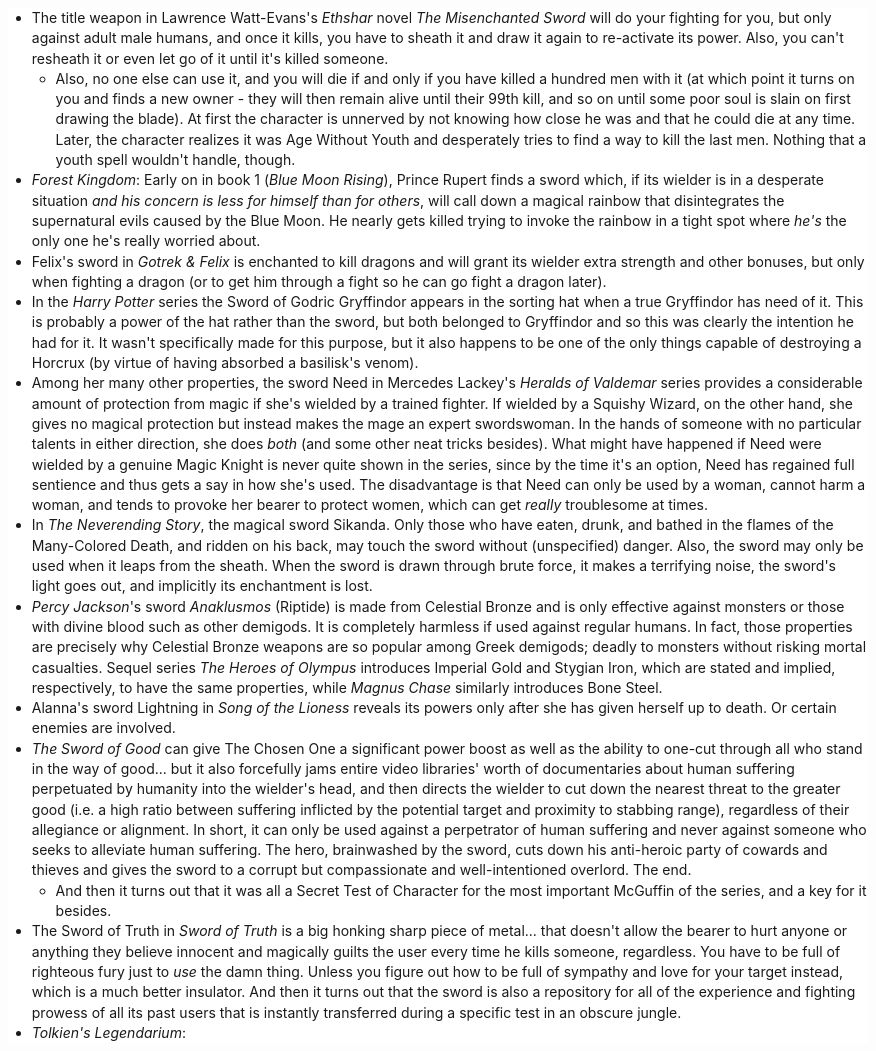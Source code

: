-   The title weapon in Lawrence Watt-Evans's _Ethshar_ novel _The Misenchanted Sword_ will do your fighting for you, but only against adult male humans, and once it kills, you have to sheath it and draw it again to re-activate its power. Also, you can't resheath it or even let go of it until it's killed someone.
    -   Also, no one else can use it, and you will die if and only if you have killed a hundred men with it (at which point it turns on you and finds a new owner - they will then remain alive until their 99th kill, and so on until some poor soul is slain on first drawing the blade). At first the character is unnerved by not knowing how close he was and that he could die at any time. Later, the character realizes it was Age Without Youth and desperately tries to find a way to kill the last men. Nothing that a youth spell wouldn't handle, though.
-   _Forest Kingdom_: Early on in book 1 (_Blue Moon Rising_), Prince Rupert finds a sword which, if its wielder is in a desperate situation _and his concern is less for himself than for others_, will call down a magical rainbow that disintegrates the supernatural evils caused by the Blue Moon. He nearly gets killed trying to invoke the rainbow in a tight spot where _he's_ the only one he's really worried about.
-   Felix's sword in _Gotrek & Felix_ is enchanted to kill dragons and will grant its wielder extra strength and other bonuses, but only when fighting a dragon (or to get him through a fight so he can go fight a dragon later).
-   In the _Harry Potter_ series the Sword of Godric Gryffindor appears in the sorting hat when a true Gryffindor has need of it. This is probably a power of the hat rather than the sword, but both belonged to Gryffindor and so this was clearly the intention he had for it. It wasn't specifically made for this purpose, but it also happens to be one of the only things capable of destroying a Horcrux (by virtue of having absorbed a basilisk's venom).
-   Among her many other properties, the sword Need in Mercedes Lackey's _Heralds of Valdemar_ series provides a considerable amount of protection from magic if she's wielded by a trained fighter. If wielded by a Squishy Wizard, on the other hand, she gives no magical protection but instead makes the mage an expert swordswoman. In the hands of someone with no particular talents in either direction, she does _both_ (and some other neat tricks besides). What might have happened if Need were wielded by a genuine Magic Knight is never quite shown in the series, since by the time it's an option, Need has regained full sentience and thus gets a say in how she's used. The disadvantage is that Need can only be used by a woman, cannot harm a woman, and tends to provoke her bearer to protect women, which can get _really_ troublesome at times.
-   In _The Neverending Story_, the magical sword Sikanda. Only those who have eaten, drunk, and bathed in the flames of the Many-Colored Death, and ridden on his back, may touch the sword without (unspecified) danger. Also, the sword may only be used when it leaps from the sheath. When the sword is drawn through brute force, it makes a terrifying noise, the sword's light goes out, and implicitly its enchantment is lost.
-   _Percy Jackson_'s sword _Anaklusmos_ (Riptide) is made from Celestial Bronze and is only effective against monsters or those with divine blood such as other demigods. It is completely harmless if used against regular humans. In fact, those properties are precisely why Celestial Bronze weapons are so popular among Greek demigods; deadly to monsters without risking mortal casualties. Sequel series _The Heroes of Olympus_ introduces Imperial Gold and Stygian Iron, which are stated and implied, respectively, to have the same properties, while _Magnus Chase_ similarly introduces Bone Steel.
-   Alanna's sword Lightning in _Song of the Lioness_ reveals its powers only after she has given herself up to death. Or certain enemies are involved.
-   _The Sword of Good_ can give The Chosen One a significant power boost as well as the ability to one-cut through all who stand in the way of good... but it also forcefully jams entire video libraries' worth of documentaries about human suffering perpetuated by humanity into the wielder's head, and then directs the wielder to cut down the nearest threat to the greater good (i.e. a high ratio between suffering inflicted by the potential target and proximity to stabbing range), regardless of their allegiance or alignment. In short, it can only be used against a perpetrator of human suffering and never against someone who seeks to alleviate human suffering. The hero, brainwashed by the sword, cuts down his anti-heroic party of cowards and thieves and gives the sword to a corrupt but compassionate and well-intentioned overlord. The end.
    -   And then it turns out that it was all a Secret Test of Character for the most important McGuffin of the series, and a key for it besides.
-   The Sword of Truth in _Sword of Truth_ is a big honking sharp piece of metal... that doesn't allow the bearer to hurt anyone or anything they believe innocent and magically guilts the user every time he kills someone, regardless. You have to be full of righteous fury just to _use_ the damn thing. Unless you figure out how to be full of sympathy and love for your target instead, which is a much better insulator. And then it turns out that the sword is also a repository for all of the experience and fighting prowess of all its past users that is instantly transferred during a specific test in an obscure jungle.
-   _Tolkien's Legendarium_: